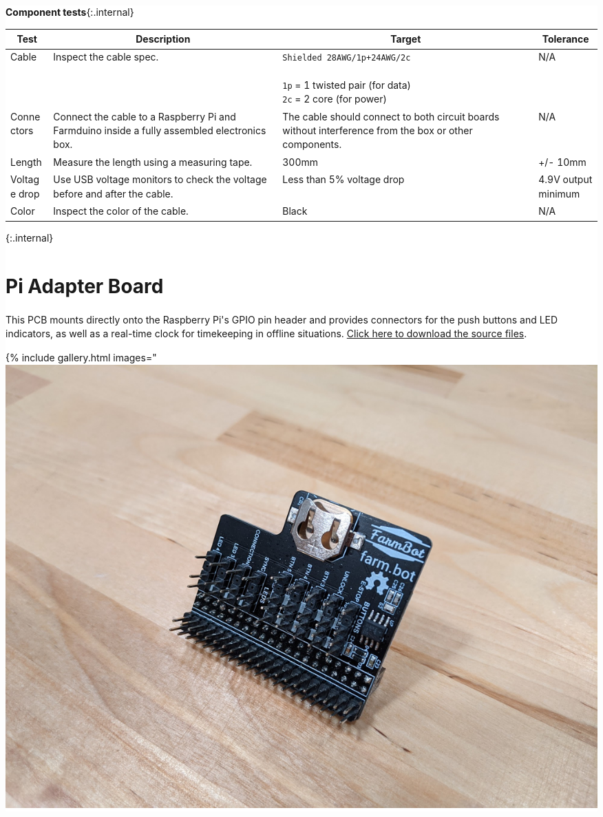**Component tests**{:.internal}

|Test         |Description  |Target       |Tolerance    |
|-------------|-------------|-------------|-------------|
|Cable        |Inspect the cable spec.|`Shielded 28AWG/1p+24AWG/2c`<br><br>`1p` = 1 twisted pair (for data)<br>`2c` = 2 core (for power)|N/A
|Connectors   |Connect the cable to a Raspberry Pi and Farmduino inside a fully assembled electronics box.|The cable should connect to both circuit boards without interference from the box or other components.|N/A
|Length       |Measure the length using a measuring tape.|300mm|+/- 10mm
|Voltage drop |Use USB voltage monitors to check the voltage before and after the cable.|Less than 5% voltage drop|4.9V output minimum
|Color        |Inspect the color of the cable.|Black|N/A
{:.internal}

# Pi Adapter Board

This PCB mounts directly onto the Raspberry Pi's GPIO pin header and provides connectors for the push buttons and LED indicators, as well as a real-time clock for timekeeping in offline situations. [Click here to download the source files](https://drive.google.com/drive/folders/1P8Pdpv2Jrlygh-WBlnO5RMSocQVUQCna?usp=sharing).

{% include gallery.html images="
![Pi Adapter Board](_images/pi_adapter_board_1.jpg)